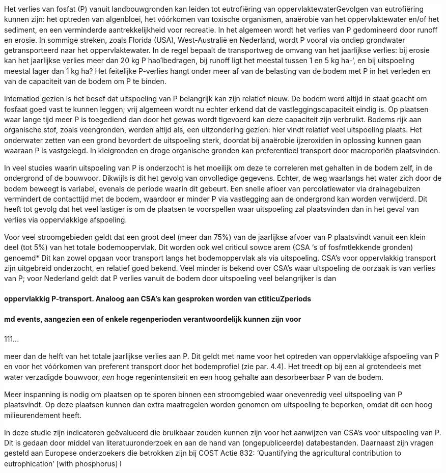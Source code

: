 Het verlies van fosfat (P) vanuit landbouwgronden kan leiden tot eutrofiëring van oppervlaktewaterGevolgen van eutrofiëring kunnen zijn: het optreden van algenbloei, het vóórkomen van toxische organismen, anaërobie van het oppervlaktewater en/of het sediment, en een verminderde aantrekkelijkheid voor recreatie. In het algemeen wordt het verlies van P gedomineerd door runoff en erosie. In sommige streken, zoals Florida (USA), West-Australië en Nederland, wordt P vooral via ondiep grondwater getransporteerd naar het oppervlaktewater. In de regel bepaalt de transportweg de omvang van het jaarlijkse verlies: bij erosie kan het jaarlijkse verlies meer dan 20 kg P hao1bedragen, bij runoff ligt het meestal tussen 1 en 5 kg ha-‘, en bij uitspoeling meestal lager dan 1 kg ha? Het feitelijke P-verlies hangt onder meer af van de belasting van de bodem met P in het verleden en van de capaciteit van de bodem om P te binden. 

 Intematiod gezien is het besef dat uitspoeling van P belangrijk kan zijn relatief nieuw. De bodem werd altijd in staat geacht om fosfaat goed vast te kunnen leggen; vrij algemeen wordt nu echter erkend dat de vastleggingscapaciteit eindig is. Op plaatsen waar lange tijd meer P is toegediend dan door het gewas wordt tigevoerd kan deze capaciteit zijn verbruikt. Bodems rijk aan organische stof, zoals veengronden, werden altijd als, een uitzondering gezien: hier vindt relatief veel uitspoeling plaats. Het onderwater zetten van een grond bevordert de uitspoeling sterk, doordat bij anaërobie ijzeroxiden in oplossing kunnen gaan waaraan P is vastgelegd. In kleigronden en droge organische gronden kan preferentieel transport door macroporiën plaatsvinden. 

 In veel studies waarin uitspoeling van P is onderzocht is het moeilijk om deze te correleren met gehalten in de bodem zelf, in de ondergrond of de bouwvoor. Dikwijls is dit het gevolg van onvolledige gegevens. Echter, de weg waarlangs het water zich door de bodem beweegt is variabel, evenals de periode waarin dit gebeurt. Een snelle afioer van percolatiewater via drainagebuizen vermindert de contacttijd met de bodem, waardoor er minder P via vastlegging aan de ondergrond kan worden verwijderd. Dit heeft tot gevolg dat het veel lastiger is om de plaatsen te voorspellen waar uitspoeling zal plaatsvinden dan in het geval van verlies via oppervlakkige afspoeling. 

 Voor veel stroomgebieden geldt dat een groot deel (meer dan 75%) van de jaarlijkse afvoer van P plaatsvindt vanuit een klein deel (tot 5%) van het totale bodemoppervlak. Dit worden ook wel criticul sowce arem (CSA ‘s of fosfmtlekkende gronden) genoemd* Dit kan zowel opgaan voor transport langs het bodemoppervlak als via uitspoeling. CSA’s voor oppervlakkig transport zijn uitgebreid onderzocht, en relatief goed bekend. Veel minder is bekend over CSA’s waar uitspoeling de oorzaak is van verlies van P; voor Nederland geldt dat P verlies vanuit de bodem door uitspoeling veel belangrijker is dan 

#### oppervlakkig P-transport. Analoog aan CSA’s kan gesproken worden van ctiticuZperiods 

#### md events, aangezien een of enkele regenperioden verantwoordelijk kunnen zijn voor 

 111... 


meer dan de helft van het totale jaarlijkse verlies aan P. Dit geldt met name voor het optreden van oppervlakkige afspoeling van P en voor het vóórkomen van preferent transport door het bodemprofiel (zie par. 4.4). Het treedt op bij een al grotendeels met water verzadigde bouwvoor, _een_ hoge regenintensiteit en een hoog gehalte aan desorbeerbaar P van de bodem. 

Meer inspanning is nodig om plaatsen op te sporen binnen een stroomgebied waar onevenredig veel uitspoeling van P plaatsvindt. Op deze plaatsen kunnen dan extra maatregelen worden genomen om uitspoeling te beperken, omdat dit een hoog milieurendement heeft. 

 In deze studie zijn indicatoren geëvalueerd die bruikbaar zouden kunnen zijn voor het aanwijzen van CSA’s voor uitspoeling van P. Dit is gedaan door middel van literatuuronderzoek en aan de hand van (ongepubliceerde) databestanden. Daarnaast zijn vragen gesteld aan Europese onderzoekers die betrokken zijn bij COST Actie 832: ‘Quantifying the agricultural contribution to eutrophication’ [with phosphorus] l 
